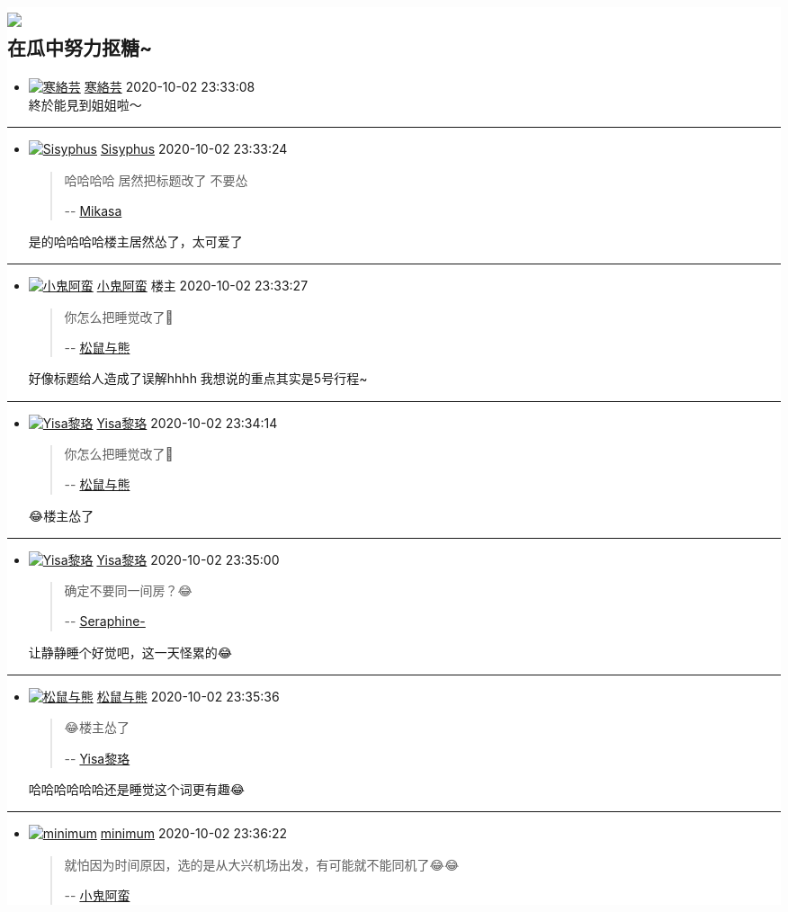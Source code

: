   ![](../../image/richtext/p32542890.jpg)  
  在瓜中努力抠糖~  
---
* [![寒絡芸](../../image/icon/u208734778-2.jpg)](https://www.douban.com/people/208734778/)    [寒絡芸](https://www.douban.com/people/208734778/)    2020-10-02 23:33:08  
  終於能見到姐姐啦～  
---
* [![Sisyphus](../../image/icon/u223292445-5.jpg)](https://www.douban.com/people/223292445/)    [Sisyphus](https://www.douban.com/people/223292445/)    2020-10-02 23:33:24  
  >哈哈哈哈 居然把标题改了 不要怂  
  >
  >-- [Mikasa](https://www.douban.com/people/44836853/)  
  
  是的哈哈哈哈楼主居然怂了，太可爱了  
---
* [![小鬼阿蛮](../../image/icon/u219137387-2.jpg)](https://www.douban.com/people/219137387/)    [小鬼阿蛮](https://www.douban.com/people/219137387/)    楼主    2020-10-02 23:33:27  
  >你怎么把睡觉改了🤨  
  >
  >-- [松鼠与熊](https://www.douban.com/people/168667402/)  
  
  好像标题给人造成了误解hhhh 我想说的重点其实是5号行程~  
---
* [![Yisa黎珞](../../image/icon/u217273308-1.jpg)](https://www.douban.com/people/217273308/)    [Yisa黎珞](https://www.douban.com/people/217273308/)    2020-10-02 23:34:14  
  >你怎么把睡觉改了🤨  
  >
  >-- [松鼠与熊](https://www.douban.com/people/168667402/)  
  
  😂楼主怂了  
---
* [![Yisa黎珞](../../image/icon/u217273308-1.jpg)](https://www.douban.com/people/217273308/)    [Yisa黎珞](https://www.douban.com/people/217273308/)    2020-10-02 23:35:00  
  >确定不要同一间房？😂  
  >
  >-- [Seraphine-](https://www.douban.com/people/222979325/)  
  
  让静静睡个好觉吧，这一天怪累的😂  
---
* [![松鼠与熊](../../image/icon/u168667402-2.jpg)](https://www.douban.com/people/168667402/)    [松鼠与熊](https://www.douban.com/people/168667402/)    2020-10-02 23:35:36  
  >😂楼主怂了  
  >
  >-- [Yisa黎珞](https://www.douban.com/people/217273308/)  
  
  哈哈哈哈哈哈还是睡觉这个词更有趣😂  
---
* [![minimum](../../image/icon/u218236166-1.jpg)](https://www.douban.com/people/218236166/)    [minimum](https://www.douban.com/people/218236166/)    2020-10-02 23:36:22  
  >就怕因为时间原因，选的是从大兴机场出发，有可能就不能同机了😂😂  
  >
  >-- [小鬼阿蛮](https://www.douban.com/people/219137387/)  
  